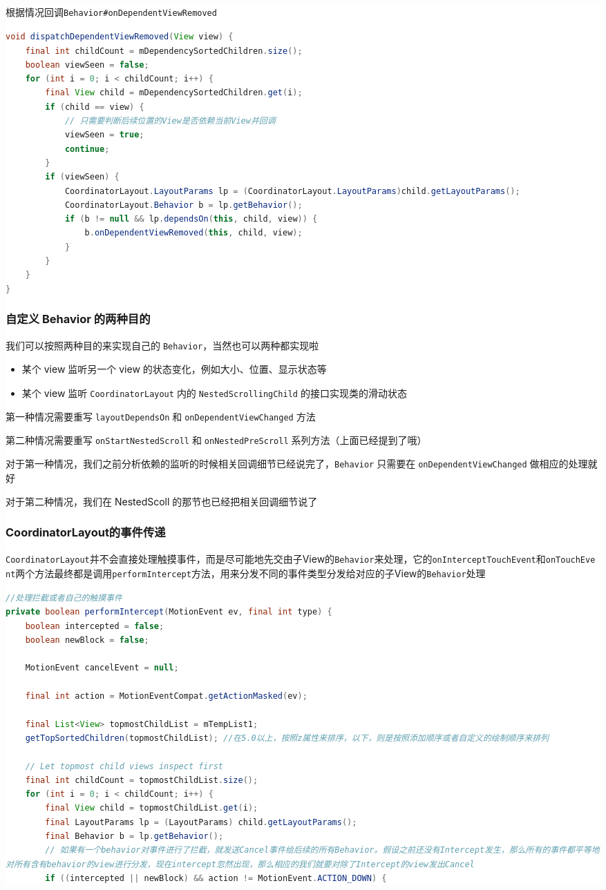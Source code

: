 根据情况回调`Behavior#onDependentViewRemoved`

```java
void dispatchDependentViewRemoved(View view) {
    final int childCount = mDependencySortedChildren.size();
    boolean viewSeen = false;
    for (int i = 0; i < childCount; i++) {
        final View child = mDependencySortedChildren.get(i);
        if (child == view) {
            // 只需要判断后续位置的View是否依赖当前View并回调
            viewSeen = true;
            continue;
        }
        if (viewSeen) {
            CoordinatorLayout.LayoutParams lp = (CoordinatorLayout.LayoutParams)child.getLayoutParams();
            CoordinatorLayout.Behavior b = lp.getBehavior();
            if (b != null && lp.dependsOn(this, child, view)) {
                b.onDependentViewRemoved(this, child, view);
            }
        }
    }
}
```

### 自定义 Behavior 的两种目的

我们可以按照两种目的来实现自己的 `Behavior`，当然也可以两种都实现啦

- 某个 view 监听另一个 view 的状态变化，例如大小、位置、显示状态等

- 某个 view 监听 `CoordinatorLayout` 内的 `NestedScrollingChild` 的接口实现类的滑动状态

第一种情况需要重写 `layoutDependsOn` 和 `onDependentViewChanged` 方法

第二种情况需要重写 `onStartNestedScroll` 和 `onNestedPreScroll` 系列方法（上面已经提到了哦）

对于第一种情况，我们之前分析依赖的监听的时候相关回调细节已经说完了，`Behavior` 只需要在 `onDependentViewChanged` 做相应的处理就好

对于第二种情况，我们在 NestedScoll 的那节也已经把相关回调细节说了

### CoordinatorLayout的事件传递

`CoordinatorLayout`并不会直接处理触摸事件，而是尽可能地先交由子View的`Behavior`来处理，它的`onInterceptTouchEvent`和`onTouchEvent`两个方法最终都是调用`performIntercept`方法，用来分发不同的事件类型分发给对应的子View的`Behavior`处理

```java
//处理拦截或者自己的触摸事件
private boolean performIntercept(MotionEvent ev, final int type) {
    boolean intercepted = false;
    boolean newBlock = false;

    MotionEvent cancelEvent = null;

    final int action = MotionEventCompat.getActionMasked(ev);

    final List<View> topmostChildList = mTempList1;
    getTopSortedChildren(topmostChildList); //在5.0以上，按照z属性来排序，以下，则是按照添加顺序或者自定义的绘制顺序来排列

    // Let topmost child views inspect first
    final int childCount = topmostChildList.size();
    for (int i = 0; i < childCount; i++) {
        final View child = topmostChildList.get(i);
        final LayoutParams lp = (LayoutParams) child.getLayoutParams();
        final Behavior b = lp.getBehavior();
        // 如果有一个behavior对事件进行了拦截，就发送Cancel事件给后续的所有Behavior。假设之前还没有Intercept发生，那么所有的事件都平等地对所有含有behavior的view进行分发，现在intercept忽然出现，那么相应的我们就要对除了Intercept的view发出Cancel
        if ((intercepted || newBlock) && action != MotionEvent.ACTION_DOWN) {
```